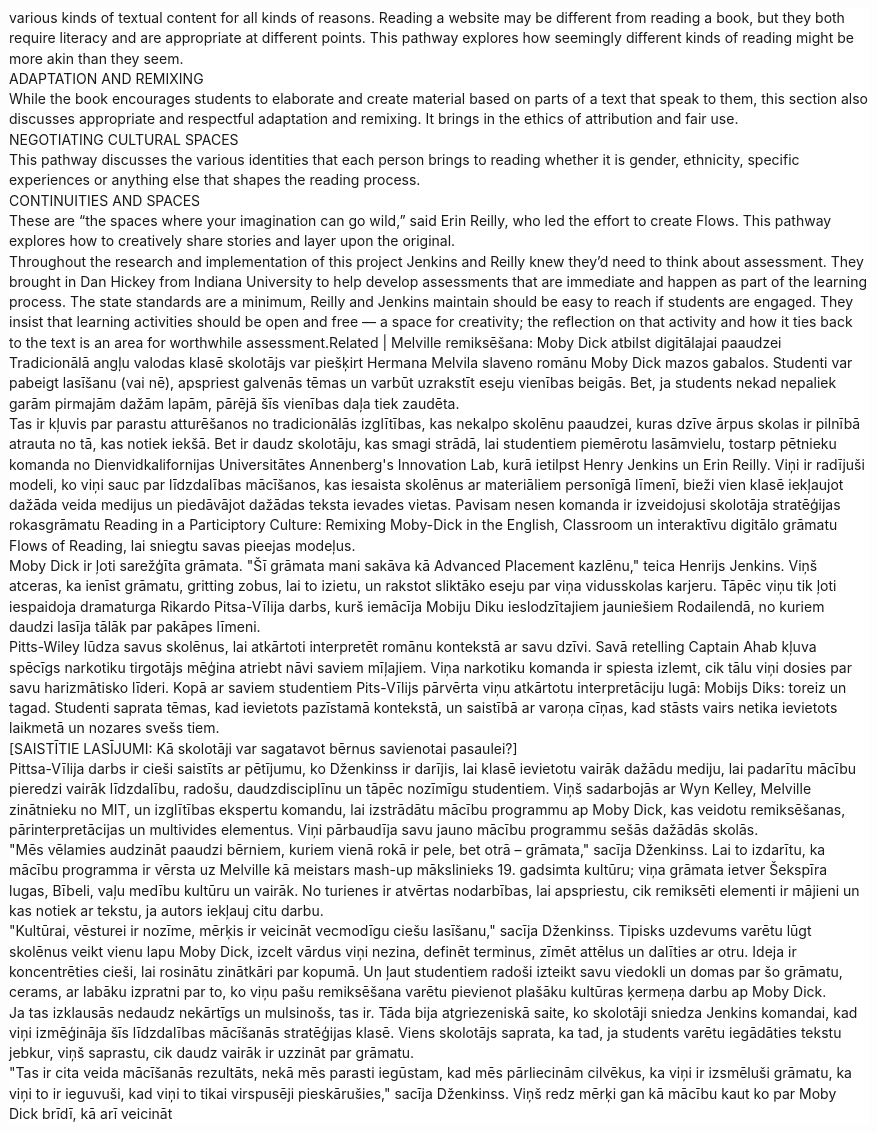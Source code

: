 various kinds of textual content for all kinds of reasons. Reading a website may be different from reading a book, but they both require literacy and are appropriate at different points. This pathway explores how seemingly different kinds of reading might be more akin than they seem.<br/>ADAPTATION AND REMIXING<br/>While the book encourages students to elaborate and create material based on parts of a text that speak to them, this section also discusses appropriate and respectful adaptation and remixing. It brings in the ethics of attribution and fair use.<br/>NEGOTIATING CULTURAL SPACES<br/>This pathway discusses the various identities that each person brings to reading whether it is gender, ethnicity, specific experiences or anything else that shapes the reading process.<br/>CONTINUITIES AND SPACES<br/>These are “the spaces where your imagination can go wild,” said Erin Reilly, who led the effort to create Flows. This pathway explores how to creatively share stories and layer upon the original.<br/>Throughout the research and implementation of this project Jenkins and Reilly knew they’d need to think about assessment. They brought in Dan Hickey from Indiana University to help develop assessments that are immediate and happen as part of the learning process. The state standards are a minimum, Reilly and Jenkins maintain should be easy to reach if students are engaged. They insist that learning activities should be open and free — a space for creativity; the reflection on that activity and how it ties back to the text is an area for worthwhile assessment.Related | Melville remiksēšana: Moby Dick atbilst digitālajai paaudzei<br/>Tradicionālā angļu valodas klasē skolotājs var piešķirt Hermana Melvila slaveno romānu Moby Dick mazos gabalos. Studenti var pabeigt lasīšanu (vai nē), apspriest galvenās tēmas un varbūt uzrakstīt eseju vienības beigās. Bet, ja students nekad nepaliek garām pirmajām dažām lapām, pārējā šīs vienības daļa tiek zaudēta.<br/>Tas ir kļuvis par parastu atturēšanos no tradicionālās izglītības, kas nekalpo skolēnu paaudzei, kuras dzīve ārpus skolas ir pilnībā atrauta no tā, kas notiek iekšā. Bet ir daudz skolotāju, kas smagi strādā, lai studentiem piemērotu lasāmvielu, tostarp pētnieku komanda no Dienvidkalifornijas Universitātes Annenberg's Innovation Lab, kurā ietilpst Henry Jenkins un Erin Reilly. Viņi ir radījuši modeli, ko viņi sauc par līdzdalības mācīšanos, kas iesaista skolēnus ar materiāliem personīgā līmenī, bieži vien klasē iekļaujot dažāda veida medijus un piedāvājot dažādas teksta ievades vietas. Pavisam nesen komanda ir izveidojusi skolotāja stratēģijas rokasgrāmatu Reading in a Participtory Culture: Remixing Moby-Dick in the English, Classroom un interaktīvu digitālo grāmatu Flows of Reading, lai sniegtu savas pieejas modeļus.<br/>Moby Dick ir ļoti sarežģīta grāmata. "Šī grāmata mani sakāva kā Advanced Placement kazlēnu," teica Henrijs Jenkins. Viņš atceras, ka ienīst grāmatu, gritting zobus, lai to izietu, un rakstot sliktāko eseju par viņa vidusskolas karjeru. Tāpēc viņu tik ļoti iespaidoja dramaturga Rikardo Pitsa-Vīlija darbs, kurš iemācīja Mobiju Diku ieslodzītajiem jauniešiem Rodailendā, no kuriem daudzi lasīja tālāk par pakāpes līmeni.<br/>Pitts-Wiley lūdza savus skolēnus, lai atkārtoti interpretēt romānu kontekstā ar savu dzīvi. Savā retelling Captain Ahab kļuva spēcīgs narkotiku tirgotājs mēģina atriebt nāvi saviem mīļajiem. Viņa narkotiku komanda ir spiesta izlemt, cik tālu viņi dosies par savu harizmātisko līderi. Kopā ar saviem studentiem Pits-Vīlijs pārvērta viņu atkārtotu interpretāciju lugā: Mobijs Diks: toreiz un tagad. Studenti saprata tēmas, kad ievietots pazīstamā kontekstā, un saistībā ar varoņa cīņas, kad stāsts vairs netika ievietots laikmetā un nozares svešs tiem.<br/>[SAISTĪTIE LASĪJUMI: Kā skolotāji var sagatavot bērnus savienotai pasaulei?]<br/>Pittsa-Vīlija darbs ir cieši saistīts ar pētījumu, ko Dženkinss ir darījis, lai klasē ievietotu vairāk dažādu mediju, lai padarītu mācību pieredzi vairāk līdzdalību, radošu, daudzdisciplīnu un tāpēc nozīmīgu studentiem. Viņš sadarbojās ar Wyn Kelley, Melville zinātnieku no MIT, un izglītības ekspertu komandu, lai izstrādātu mācību programmu ap Moby Dick, kas veidotu remiksēšanas, pārinterpretācijas un multivides elementus. Viņi pārbaudīja savu jauno mācību programmu sešās dažādās skolās.<br/>"Mēs vēlamies audzināt paaudzi bērniem, kuriem vienā rokā ir pele, bet otrā – grāmata," sacīja Dženkinss. Lai to izdarītu, ka mācību programma ir vērsta uz Melville kā meistars mash-up mākslinieks 19. gadsimta kultūru; viņa grāmata ietver Šekspīra lugas, Bībeli, vaļu medību kultūru un vairāk. No turienes ir atvērtas nodarbības, lai apspriestu, cik remiksēti elementi ir mājieni un kas notiek ar tekstu, ja autors iekļauj citu darbu.<br/>"Kultūrai, vēsturei ir nozīme, mērķis ir veicināt vecmodīgu ciešu lasīšanu," sacīja Dženkinss. Tipisks uzdevums varētu lūgt skolēnus veikt vienu lapu Moby Dick, izcelt vārdus viņi nezina, definēt terminus, zīmēt attēlus un dalīties ar otru. Ideja ir koncentrēties cieši, lai rosinātu zinātkāri par kopumā. Un ļaut studentiem radoši izteikt savu viedokli un domas par šo grāmatu, cerams, ar labāku izpratni par to, ko viņu pašu remiksēšana varētu pievienot plašāku kultūras ķermeņa darbu ap Moby Dick.<br/>Ja tas izklausās nedaudz nekārtīgs un mulsinošs, tas ir. Tāda bija atgriezeniskā saite, ko skolotāji sniedza Jenkins komandai, kad viņi izmēģināja šīs līdzdalības mācīšanās stratēģijas klasē. Viens skolotājs saprata, ka tad, ja students varētu iegādāties tekstu jebkur, viņš saprastu, cik daudz vairāk ir uzzināt par grāmatu.<br/>"Tas ir cita veida mācīšanās rezultāts, nekā mēs parasti iegūstam, kad mēs pārliecinām cilvēkus, ka viņi ir izsmēluši grāmatu, ka viņi to ir ieguvuši, kad viņi to tikai virspusēji pieskārušies," sacīja Dženkinss. Viņš redz mērķi gan kā mācību kaut ko par Moby Dick brīdī, kā arī veicināt